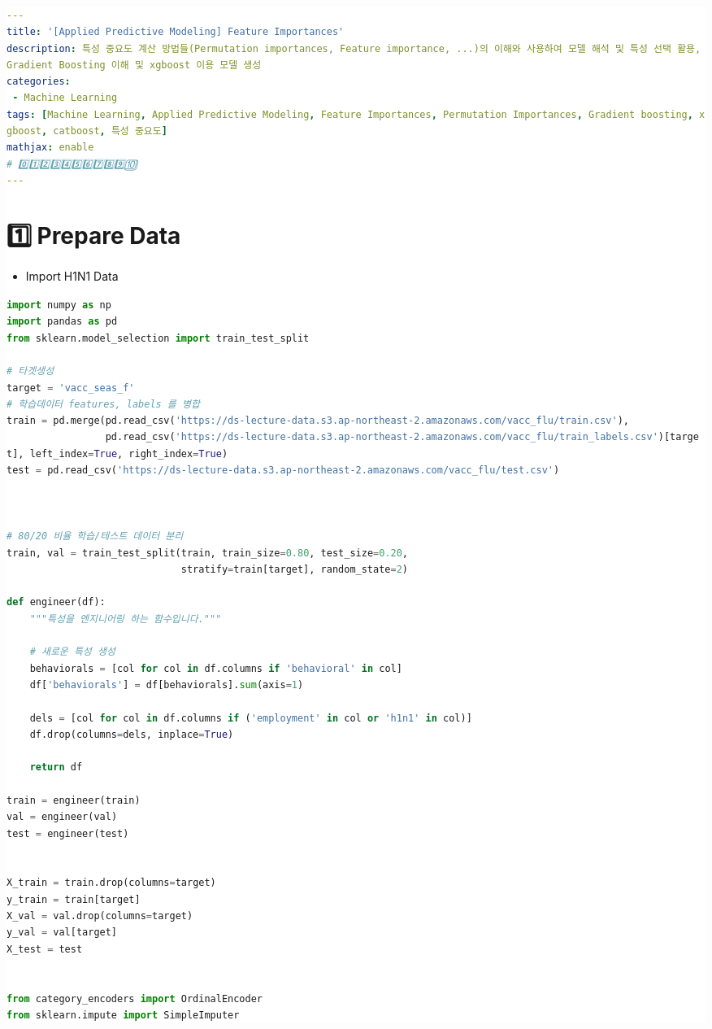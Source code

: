 ```yaml
---
title: '[Applied Predictive Modeling] Feature Importances'
description: 특성 중요도 계산 방법들(Permutation importances, Feature importance, ...)의 이해와 사용하여 모델 해석 및 특성 선택 활용, Gradient Boosting 이해 및 xgboost 이용 모델 생성
categories:
 - Machine Learning
tags: [Machine Learning, Applied Predictive Modeling, Feature Importances, Permutation Importances, Gradient boosting, xgboost, catboost, 특성 중요도]
mathjax: enable
# 0️⃣1️⃣2️⃣3️⃣4️⃣5️⃣6️⃣7️⃣8️⃣9️⃣🔟
---
```


# 1️⃣ Prepare Data
- Import H1N1 Data

```py
import numpy as np
import pandas as pd
from sklearn.model_selection import train_test_split

# 타겟생성
target = 'vacc_seas_f'
# 학습데이터 features, labels 를 병합
train = pd.merge(pd.read_csv('https://ds-lecture-data.s3.ap-northeast-2.amazonaws.com/vacc_flu/train.csv'), 
                 pd.read_csv('https://ds-lecture-data.s3.ap-northeast-2.amazonaws.com/vacc_flu/train_labels.csv')[target], left_index=True, right_index=True)
test = pd.read_csv('https://ds-lecture-data.s3.ap-northeast-2.amazonaws.com/vacc_flu/test.csv')



# 80/20 비율 학습/테스트 데이터 분리
train, val = train_test_split(train, train_size=0.80, test_size=0.20, 
                              stratify=train[target], random_state=2)

def engineer(df):
    """특성을 엔지니어링 하는 함수입니다."""
    
    # 새로운 특성 생성
    behaviorals = [col for col in df.columns if 'behavioral' in col] 
    df['behaviorals'] = df[behaviorals].sum(axis=1)
    
    dels = [col for col in df.columns if ('employment' in col or 'h1n1' in col)]
    df.drop(columns=dels, inplace=True)
        
    return df

train = engineer(train)
val = engineer(val)
test = engineer(test)


X_train = train.drop(columns=target)
y_train = train[target]
X_val = val.drop(columns=target)
y_val = val[target]
X_test = test


from category_encoders import OrdinalEncoder
from sklearn.impute import SimpleImputer
```